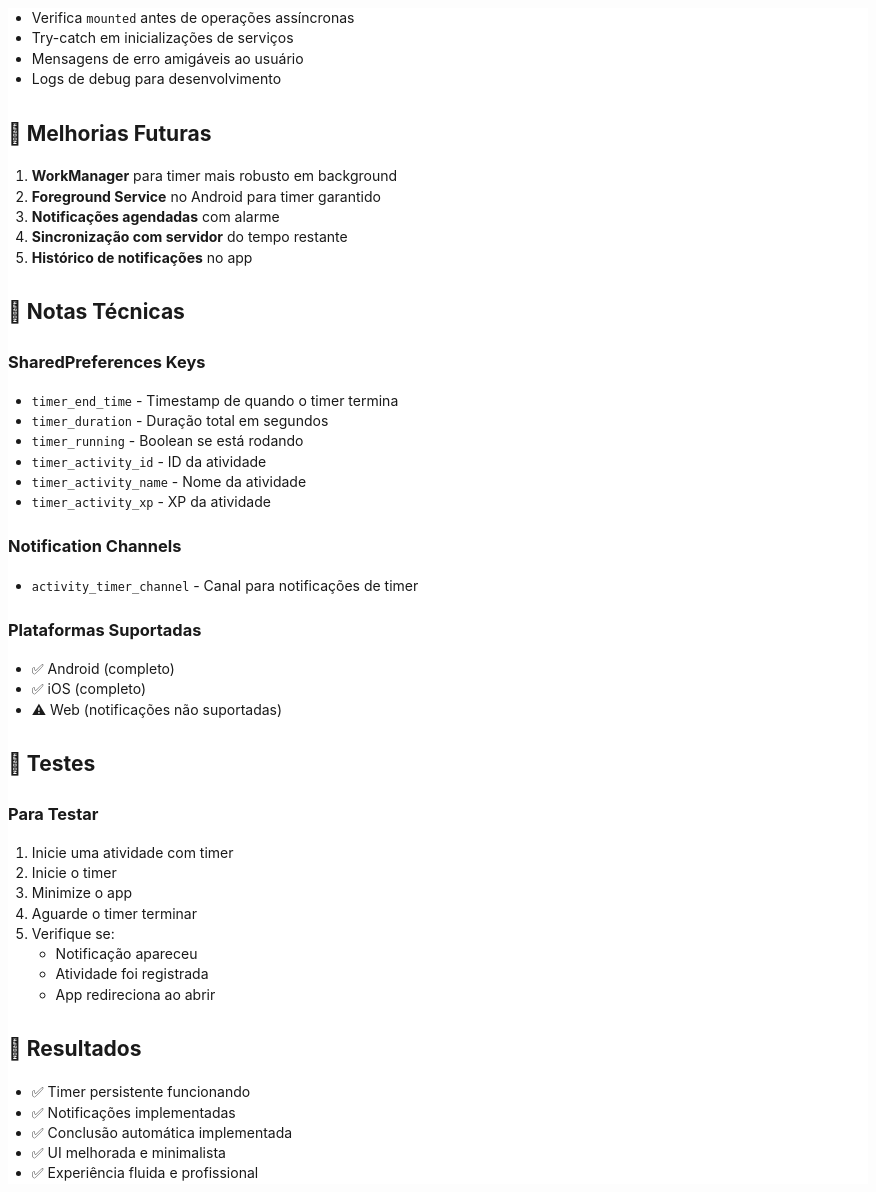 - Verifica `mounted` antes de operações assíncronas
- Try-catch em inicializações de serviços
- Mensagens de erro amigáveis ao usuário
- Logs de debug para desenvolvimento

## 🚀 Melhorias Futuras

1. **WorkManager** para timer mais robusto em background
2. **Foreground Service** no Android para timer garantido
3. **Notificações agendadas** com alarme
4. **Sincronização com servidor** do tempo restante
5. **Histórico de notificações** no app

## 📝 Notas Técnicas

### SharedPreferences Keys
- `timer_end_time` - Timestamp de quando o timer termina
- `timer_duration` - Duração total em segundos
- `timer_running` - Boolean se está rodando
- `timer_activity_id` - ID da atividade
- `timer_activity_name` - Nome da atividade
- `timer_activity_xp` - XP da atividade

### Notification Channels
- `activity_timer_channel` - Canal para notificações de timer

### Plataformas Suportadas
- ✅ Android (completo)
- ✅ iOS (completo)
- ⚠️ Web (notificações não suportadas)

## 🧪 Testes

### Para Testar
1. Inicie uma atividade com timer
2. Inicie o timer
3. Minimize o app
4. Aguarde o timer terminar
5. Verifique se:
   - Notificação apareceu
   - Atividade foi registrada
   - App redireciona ao abrir

## 🎉 Resultados

- ✅ Timer persistente funcionando
- ✅ Notificações implementadas
- ✅ Conclusão automática implementada
- ✅ UI melhorada e minimalista
- ✅ Experiência fluida e profissional
